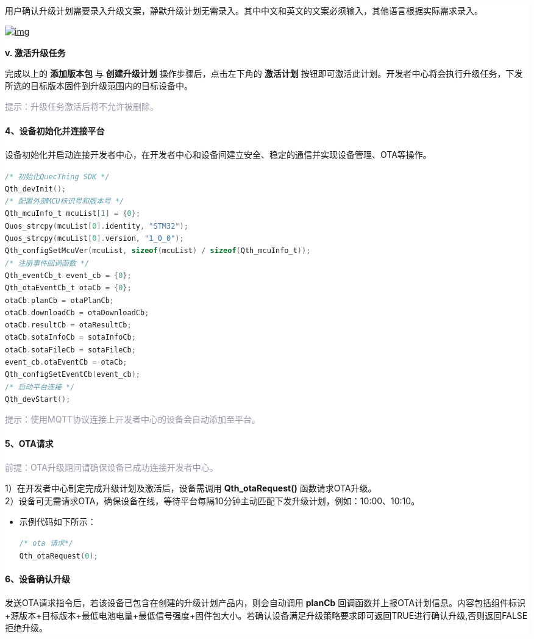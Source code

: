 用户确认升级计划需要录入升级文案，静默升级计划无需录入。其中中文和英文的文案必须输入，其他语言根据实际需求录入。

<a data-fancybox title="img" href="/zh/deviceDevelop/develop/OTA/SOTA/03-1-12.png">![img](/zh/deviceDevelop/develop/OTA/SOTA/03-1-12.png)</a>



__v. 激活升级任务__

完成以上的 __添加版本包__ 与 __创建升级计划__ 操作步骤后，点击左下角的 __激活计划__ 按钮即可激活此计划。开发者中心将会执行升级任务，下发所选的目标版本固件到升级范围内的目标设备中。

<span style="color:#999AAA">提示：升级任务激活后将不允许被删除。</span>

#### __4、设备初始化并连接平台__
设备初始化并启动连接开发者中心，在开发者中心和设备间建立安全、稳定的通信并实现设备管理、OTA等操作。 

```c
/* 初始化QuecThing SDK */
Qth_devInit();
/* 配置外部MCU标识号和版本号 */
Qth_mcuInfo_t mcuList[1] = {0};
Quos_strcpy(mcuList[0].identity, "STM32");
Quos_strcpy(mcuList[0].version, "1_0_0");
Qth_configSetMcuVer(mcuList, sizeof(mcuList) / sizeof(Qth_mcuInfo_t));
/* 注册事件回调函数 */
Qth_eventCb_t event_cb = {0};
Qth_otaEventCb_t otaCb = {0};
otaCb.planCb = otaPlanCb;
otaCb.downloadCb = otaDownloadCb;
otaCb.resultCb = otaResultCb;
otaCb.sotaInfoCb = sotaInfoCb;
otaCb.sotaFileCb = sotaFileCb;
event_cb.otaEventCb = otaCb;
Qth_configSetEventCb(event_cb);
/* 启动平台连接 */
Qth_devStart();
```
<span style="color:#999AAA">提示：使用MQTT协议连接上开发者中心的设备会自动添加至平台。</span>

#### __5、OTA请求__

<span style="color:#999AAA">前提：OTA升级期间请确保设备已成功连接开发者中心。</span>

1）在开发者中心制定完成升级计划及激活后，设备需调用 __Qth_otaRequest()__ 函数请求OTA升级。<br>
2）设备可无需请求OTA，确保设备在线，等待平台每隔10分钟主动匹配下发升级计划，例如：10:00、10:10。

* 示例代码如下所示：
	```c
	/* ota 请求*/
	Qth_otaRequest(0);
	```


#### __6、设备确认升级__

发送OTA请求指令后，若该设备已包含在创建的升级计划产品内，则会自动调用 __planCb__ 回调函数并上报OTA计划信息。内容包括组件标识+源版本+目标版本+最低电池电量+最低信号强度+固件包大小。若确认设备满足升级策略要求即可返回TRUE进行确认升级,否则返回FALSE拒绝升级。
